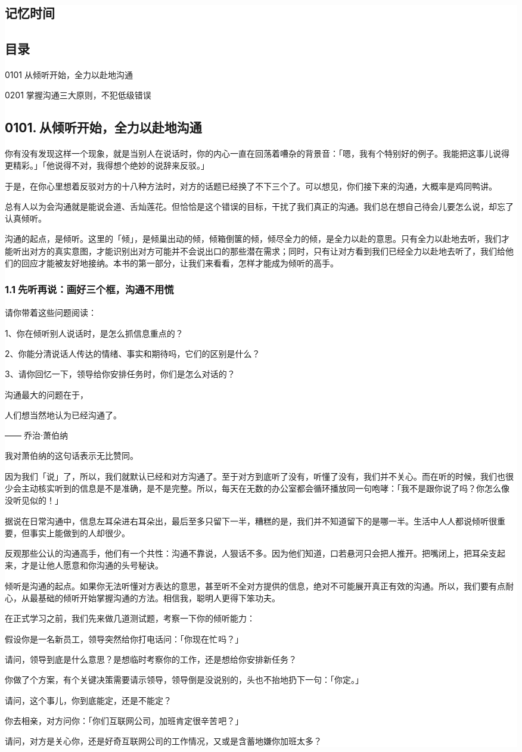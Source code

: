 ## 记忆时间

## 目录

0101 从倾听开始，全力以赴地沟通

0201 掌握沟通三大原则，不犯低级错误

## 0101. 从倾听开始，全力以赴地沟通

你有没有发现这样一个现象，就是当别人在说话时，你的内心一直在回荡着嘈杂的背景音：「嗯，我有个特别好的例子。我能把这事儿说得更精彩。」「他说得不对，我得想个绝妙的说辞来反驳。」

于是，在你心里想着反驳对方的十八种方法时，对方的话题已经换了不下三个了。可以想见，你们接下来的沟通，大概率是鸡同鸭讲。

总有人以为会沟通就是能说会道、舌灿莲花。但恰恰是这个错误的目标，干扰了我们真正的沟通。我们总在想自己待会儿要怎么说，却忘了认真倾听。

沟通的起点，是倾听。这里的「倾」，是倾巢出动的倾，倾箱倒箧的倾，倾尽全力的倾，是全力以赴的意思。只有全力以赴地去听，我们才能听出对方的真实意图，才能识别出对方可能并不会说出口的那些潜在需求；同时，只有让对方看到我们已经全力以赴地去听了，我们给他们的回应才能被友好地接纳。本书的第一部分，让我们来看看，怎样才能成为倾听的高手。

### 1.1 先听再说：画好三个框，沟通不用慌

请你带着这些问题阅读：

1、你在倾听别人说话时，是怎么抓信息重点的？

2、你能分清说话人传达的情绪、事实和期待吗，它们的区别是什么？

3、请你回忆一下，领导给你安排任务时，你们是怎么对话的？

沟通最大的问题在于，

人们想当然地认为已经沟通了。

—— 乔治·萧伯纳

我对萧伯纳的这句话表示无比赞同。

因为我们「说」了，所以，我们就默认已经和对方沟通了。至于对方到底听了没有，听懂了没有，我们并不关心。而在听的时候，我们也很少会主动核实听到的信息是不是准确，是不是完整。所以，每天在无数的办公室都会循环播放同一句咆哮：「我不是跟你说了吗？你怎么像没听见似的！」

据说在日常沟通中，信息左耳朵进右耳朵出，最后至多只留下一半，糟糕的是，我们并不知道留下的是哪一半。生活中人人都说倾听很重要，但事实上能做到的人却很少。

反观那些公认的沟通高手，他们有一个共性：沟通不靠说，人狠话不多。因为他们知道，口若悬河只会把人推开。把嘴闭上，把耳朵支起来，才是让他人愿意和你沟通的头号秘诀。

倾听是沟通的起点。如果你无法听懂对方表达的意思，甚至听不全对方提供的信息，绝对不可能展开真正有效的沟通。所以，我们要有点耐心，从最基础的倾听开始掌握沟通的方法。相信我，聪明人更得下笨功夫。

在正式学习之前，我们先来做几道测试题，考察一下你的倾听能力：

假设你是一名新员工，领导突然给你打电话问：「你现在忙 吗？」

请问，领导到底是什么意思？是想临时考察你的工作，还是想给你安排新任务？

你做了个方案，有个关键决策需要请示领导，领导倒是没说别的，头也不抬地扔下一句：「你定。」

请问，这个事儿，你到底能定，还是不能定？

你去相亲，对方问你：「你们互联网公司，加班肯定很辛苦 吧？」

请问，对方是关心你，还是好奇互联网公司的工作情况，又或是含蓄地嫌你加班太多？
